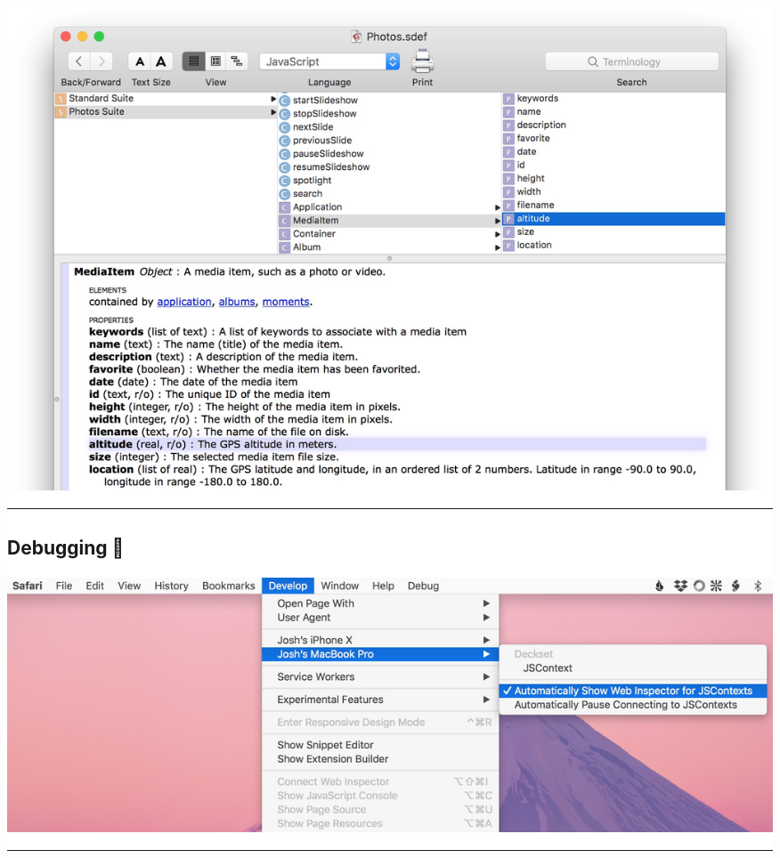 ![inline](media/screenshots/PhotosSdef.jpg)

---

## Debugging 🐛

![inline](media/screenshots/SafariPrefs.jpg)

---
